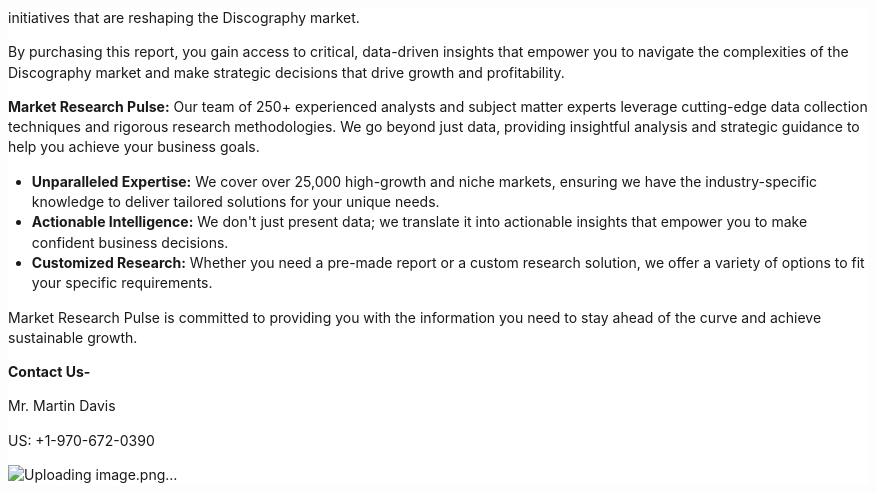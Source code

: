 initiatives that are reshaping the Discography market.</p></li></ol><p>By purchasing this report, you gain access to critical, data-driven insights that empower you to navigate the complexities of the Discography market and make strategic decisions that drive growth and profitability.</p><p><strong>Market Research Pulse:</strong>&nbsp;Our team of 250+ experienced analysts and subject matter experts leverage cutting-edge data collection techniques and rigorous research methodologies. We go beyond just data, providing insightful analysis and strategic guidance to help you achieve your business goals.</p><ul><li><strong>Unparalleled Expertise:</strong>&nbsp;We cover over 25,000 high-growth and niche markets, ensuring we have the industry-specific knowledge to deliver tailored solutions for your unique needs.</li><li><strong>Actionable Intelligence:</strong>&nbsp;We don't just present data; we translate it into actionable insights that empower you to make confident business decisions.</li><li><strong>Customized Research:</strong>&nbsp;Whether you need a pre-made report or a custom research solution, we offer a variety of options to fit your specific requirements.</li></ul><p>Market Research Pulse is committed to providing you with the information you need to stay ahead of the curve and achieve sustainable growth.</p><p><strong>Contact Us-</strong></p><p>Mr. Martin Davis</p><p>US: +1-970-672-0390</p>
![Uploading image.png…]()
